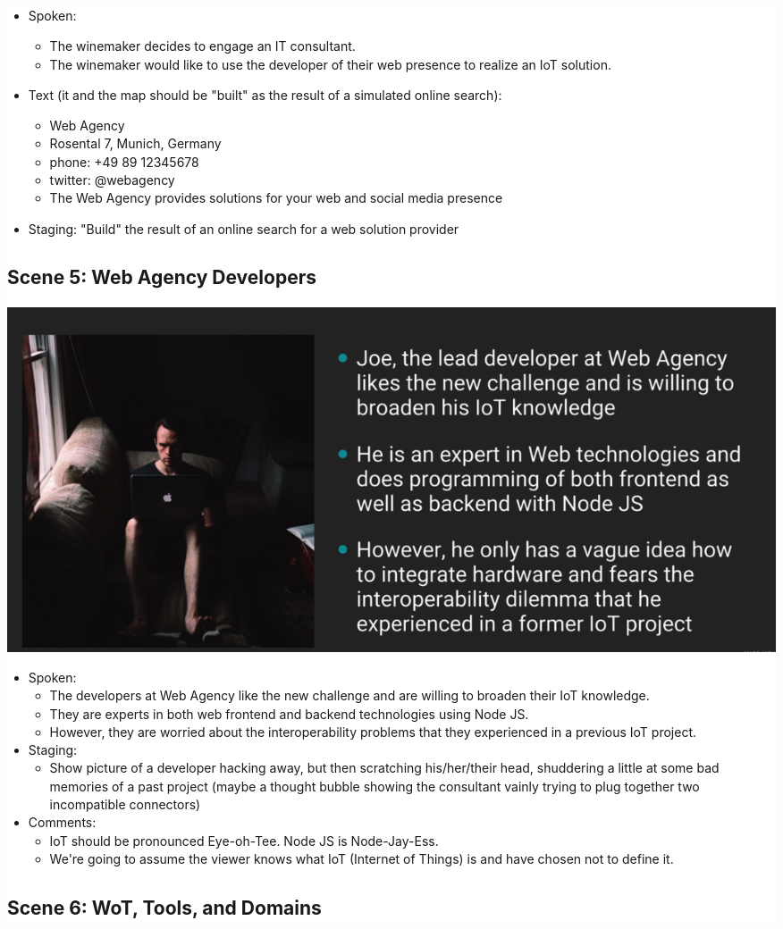 * Spoken:
   - The winemaker decides to engage an IT consultant. 
   - The winemaker would like to use the developer of their web presence to realize an IoT solution.
* Text (it and the map should be "built" as the result of a simulated online search):
   - Web Agency
   - Rosental 7, Munich, Germany
   - phone: +49 89 12345678
   - twitter: @webagency
   - The Web Agency provides solutions for your web and social media presence

* Staging: "Build" the result of an online search for a web solution provider

## Scene 5: Web Agency Developers
![Scene05](script_images/Scene05.png)
* Spoken:
   - The developers at Web Agency like the new challenge and are willing to broaden their IoT knowledge.
   - They are experts in both web frontend and backend technologies using Node JS.
   - However, they are worried about the interoperability problems that they experienced 
     in a previous IoT project.
* Staging:
    - Show picture of a developer hacking away, but then scratching his/her/their head, 
      shuddering a little at some bad memories of a past project 
      (maybe a thought bubble showing the consultant vainly trying to plug 
      together two incompatible connectors)
* Comments:
    - IoT should be pronounced Eye-oh-Tee.  Node JS is Node-Jay-Ess. 
    - We're going to assume the viewer knows what IoT (Internet of Things) is and have chosen not
      to define it.
    
## Scene 6: WoT, Tools, and Domains
